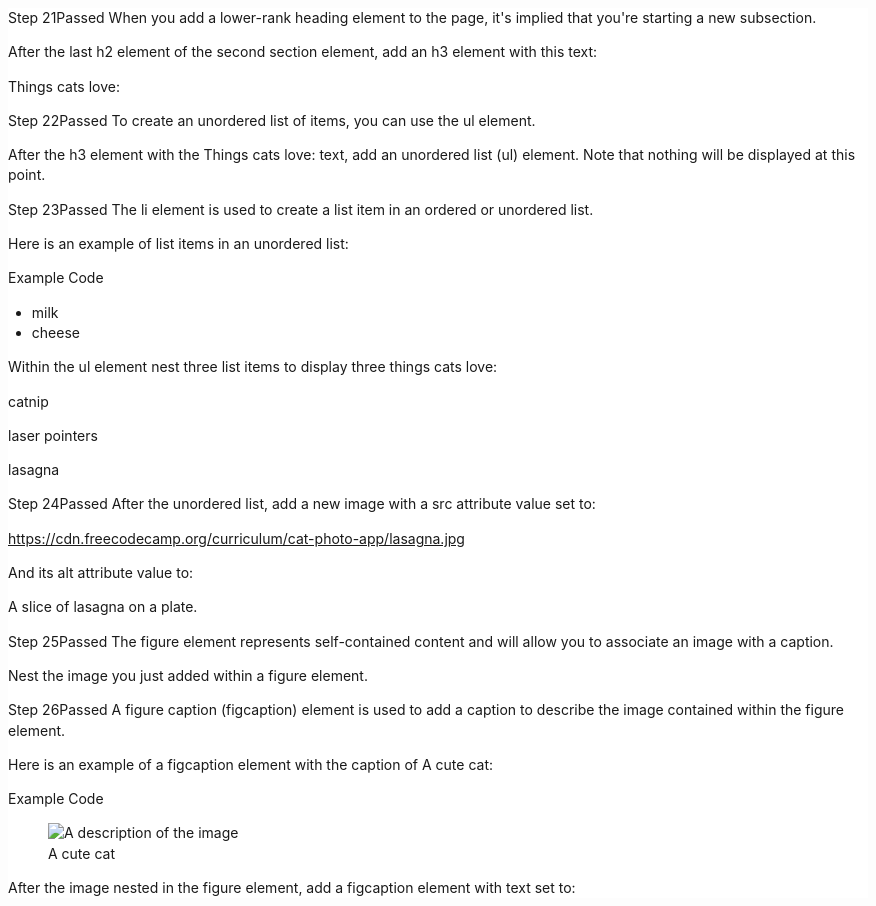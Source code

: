 Step 21Passed
When you add a lower-rank heading element to the page, it's implied that you're starting a new subsection.

After the last h2 element of the second section element, add an h3 element with this text:

Things cats love:

Step 22Passed
To create an unordered list of items, you can use the ul element.

After the h3 element with the Things cats love: text, add an unordered list (ul) element. Note that nothing will be displayed at this point.

Step 23Passed
The li element is used to create a list item in an ordered or unordered list.

Here is an example of list items in an unordered list:

Example Code
<ul>
  <li>milk</li>
  <li>cheese</li>
</ul>
Within the ul element nest three list items to display three things cats love:

catnip

laser pointers

lasagna

Step 24Passed
After the unordered list, add a new image with a src attribute value set to:

https://cdn.freecodecamp.org/curriculum/cat-photo-app/lasagna.jpg

And its alt attribute value to:

A slice of lasagna on a plate.

Step 25Passed
The figure element represents self-contained content and will allow you to associate an image with a caption.

Nest the image you just added within a figure element.

Step 26Passed
A figure caption (figcaption) element is used to add a caption to describe the image contained within the figure element.

Here is an example of a figcaption element with the caption of A cute cat:

Example Code
<figure>
  <img src="image.jpg" alt="A description of the image">
  <figcaption>A cute cat</figcaption>
</figure>
After the image nested in the figure element, add a figcaption element with text set to:
